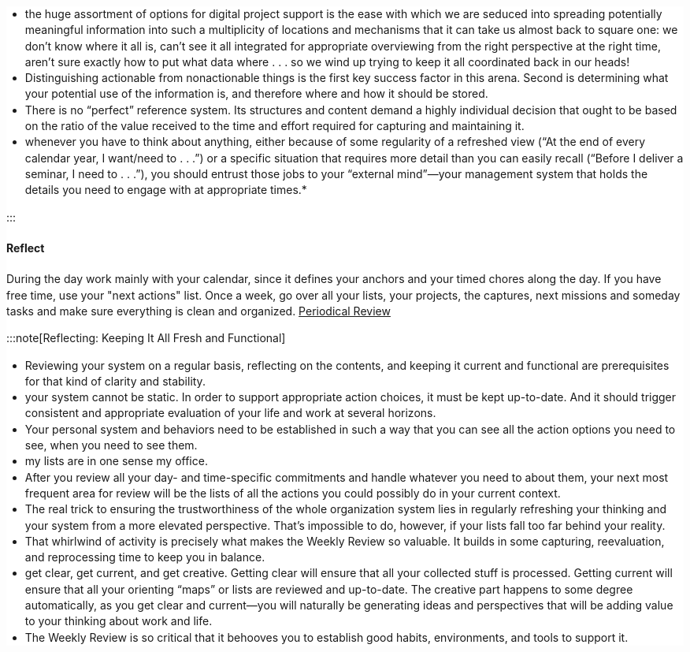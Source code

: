 - the huge assortment of options for digital project support is the ease with which we are seduced into spreading potentially meaningful information into such a multiplicity of locations and mechanisms that it can take us almost back to square one: we don’t know where it all is, can’t see it all integrated for appropriate overviewing from the right perspective at the right time, aren’t sure exactly how to put what data where . . . so we wind up trying to keep it all coordinated back in our heads!
- Distinguishing actionable from nonactionable things is the first key success factor in this arena. Second is determining what your potential use of the information is, and therefore where and how it should be stored.
- There is no “perfect” reference system. Its structures and content demand a highly individual decision that ought to be based on the ratio of the value received to the time and effort required for capturing and maintaining it.
- whenever you have to think about anything, either because of some regularity of a refreshed view (“At the end of every calendar year, I want/need to . . .”) or a specific situation that requires more detail than you can easily recall (“Before I deliver a seminar, I need to . . .”), you should entrust those jobs to your “external mind”—your management system that holds the details you need to engage with at appropriate times.*

:::


#### Reflect

During the day work mainly with your calendar, since it defines your anchors and your timed chores along the day. If you have free time, use your "next actions" list.
Once a week, go over all your lists, your projects, the captures, next missions and someday tasks and make sure everything is clean and organized. [Periodical Review](/notes/periodical-review.md)

:::note[Reflecting: Keeping It All Fresh and Functional]

- Reviewing your system on a regular basis, reflecting on the contents, and keeping it current and functional are prerequisites for that kind of clarity and stability.
- your system cannot be static. In order to support appropriate action choices, it must be kept up-to-date. And it should trigger consistent and appropriate evaluation of your life and work at several horizons.
- Your personal system and behaviors need to be established in such a way that you can see all the action options you need to see, when you need to see them.
- my lists are in one sense my office.
- After you review all your day- and time-specific commitments and handle whatever you need to about them, your next most frequent area for review will be the lists of all the actions you could possibly do in your current context.
- The real trick to ensuring the trustworthiness of the whole organization system lies in regularly refreshing your thinking and your system from a more elevated perspective. That’s impossible to do, however, if your lists fall too far behind your reality.
- That whirlwind of activity is precisely what makes the Weekly Review so valuable. It builds in some capturing, reevaluation, and reprocessing time to keep you in balance.
- get clear, get current, and get creative. Getting clear will ensure that all your collected stuff is processed. Getting current will ensure that all your orienting “maps” or lists are reviewed and up-to-date. The creative part happens to some degree automatically, as you get clear and current—you will naturally be generating ideas and perspectives that will be adding value to your thinking about work and life.
- The Weekly Review is so critical that it behooves you to establish good habits, environments, and tools to support it.
